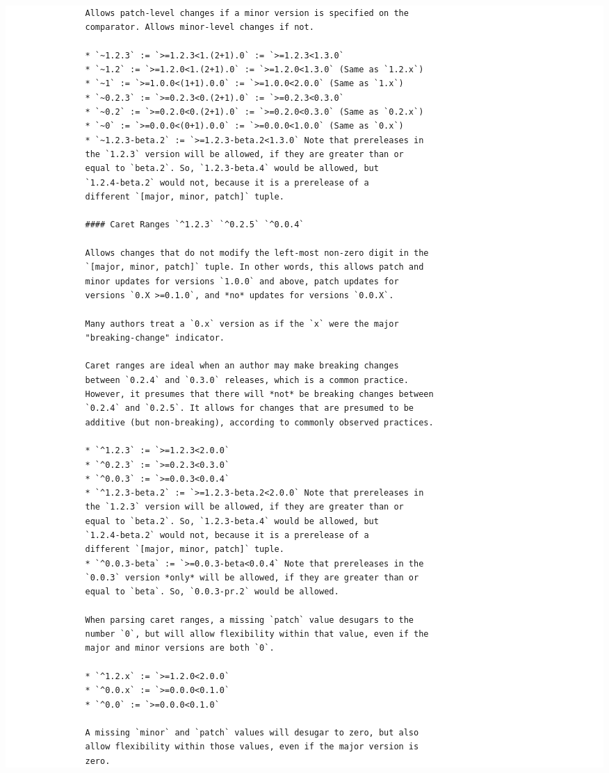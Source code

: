                     Allows patch-level changes if a minor version is specified on the
                    comparator. Allows minor-level changes if not.

                    * `~1.2.3` := `>=1.2.3<1.(2+1).0` := `>=1.2.3<1.3.0`
                    * `~1.2` := `>=1.2.0<1.(2+1).0` := `>=1.2.0<1.3.0` (Same as `1.2.x`)
                    * `~1` := `>=1.0.0<(1+1).0.0` := `>=1.0.0<2.0.0` (Same as `1.x`)
                    * `~0.2.3` := `>=0.2.3<0.(2+1).0` := `>=0.2.3<0.3.0`
                    * `~0.2` := `>=0.2.0<0.(2+1).0` := `>=0.2.0<0.3.0` (Same as `0.2.x`)
                    * `~0` := `>=0.0.0<(0+1).0.0` := `>=0.0.0<1.0.0` (Same as `0.x`)
                    * `~1.2.3-beta.2` := `>=1.2.3-beta.2<1.3.0` Note that prereleases in
                    the `1.2.3` version will be allowed, if they are greater than or
                    equal to `beta.2`. So, `1.2.3-beta.4` would be allowed, but
                    `1.2.4-beta.2` would not, because it is a prerelease of a
                    different `[major, minor, patch]` tuple.

                    #### Caret Ranges `^1.2.3` `^0.2.5` `^0.0.4`

                    Allows changes that do not modify the left-most non-zero digit in the
                    `[major, minor, patch]` tuple. In other words, this allows patch and
                    minor updates for versions `1.0.0` and above, patch updates for
                    versions `0.X >=0.1.0`, and *no* updates for versions `0.0.X`.

                    Many authors treat a `0.x` version as if the `x` were the major
                    "breaking-change" indicator.

                    Caret ranges are ideal when an author may make breaking changes
                    between `0.2.4` and `0.3.0` releases, which is a common practice.
                    However, it presumes that there will *not* be breaking changes between
                    `0.2.4` and `0.2.5`. It allows for changes that are presumed to be
                    additive (but non-breaking), according to commonly observed practices.

                    * `^1.2.3` := `>=1.2.3<2.0.0`
                    * `^0.2.3` := `>=0.2.3<0.3.0`
                    * `^0.0.3` := `>=0.0.3<0.0.4`
                    * `^1.2.3-beta.2` := `>=1.2.3-beta.2<2.0.0` Note that prereleases in
                    the `1.2.3` version will be allowed, if they are greater than or
                    equal to `beta.2`. So, `1.2.3-beta.4` would be allowed, but
                    `1.2.4-beta.2` would not, because it is a prerelease of a
                    different `[major, minor, patch]` tuple.
                    * `^0.0.3-beta` := `>=0.0.3-beta<0.0.4` Note that prereleases in the
                    `0.0.3` version *only* will be allowed, if they are greater than or
                    equal to `beta`. So, `0.0.3-pr.2` would be allowed.

                    When parsing caret ranges, a missing `patch` value desugars to the
                    number `0`, but will allow flexibility within that value, even if the
                    major and minor versions are both `0`.

                    * `^1.2.x` := `>=1.2.0<2.0.0`
                    * `^0.0.x` := `>=0.0.0<0.1.0`
                    * `^0.0` := `>=0.0.0<0.1.0`

                    A missing `minor` and `patch` values will desugar to zero, but also
                    allow flexibility within those values, even if the major version is
                    zero.
